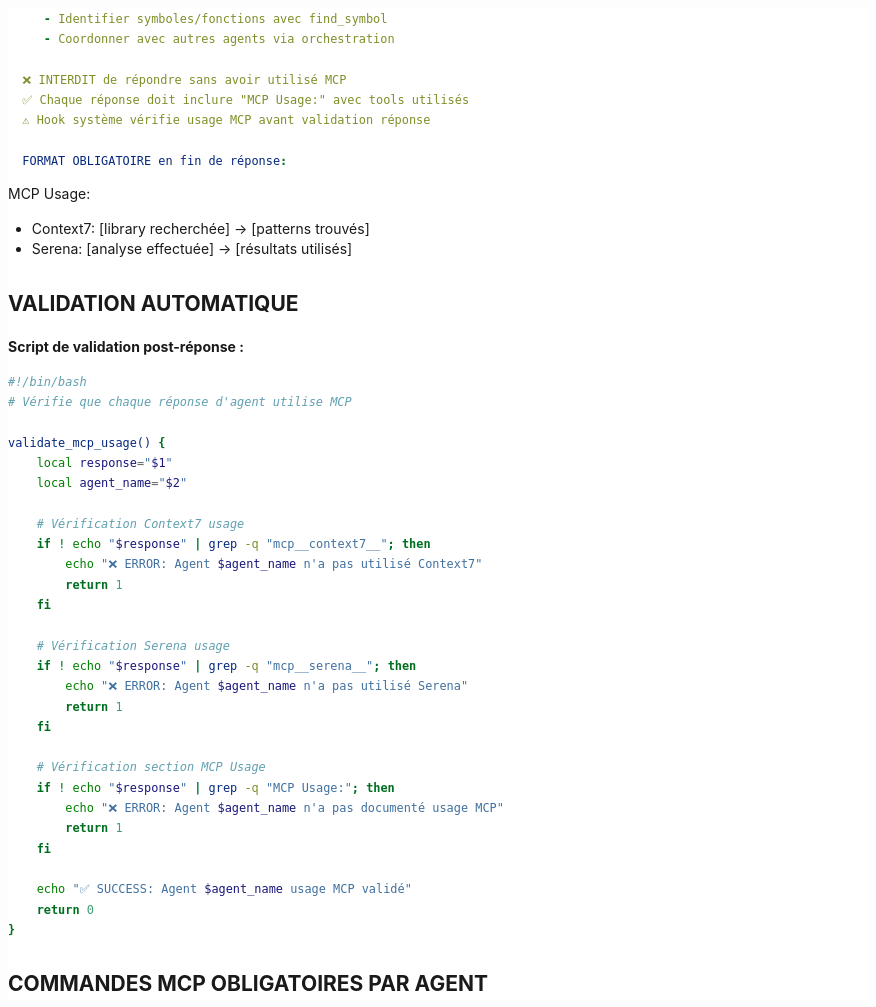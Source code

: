```yaml
     - Identifier symboles/fonctions avec find_symbol
     - Coordonner avec autres agents via orchestration
  
  ❌ INTERDIT de répondre sans avoir utilisé MCP
  ✅ Chaque réponse doit inclure "MCP Usage:" avec tools utilisés
  ⚠️ Hook système vérifie usage MCP avant validation réponse
  
  FORMAT OBLIGATOIRE en fin de réponse:
  ```
  MCP Usage:
  - Context7: [library recherchée] → [patterns trouvés]
  - Serena: [analyse effectuée] → [résultats utilisés]
  ```
```

## VALIDATION AUTOMATIQUE

**Script de validation post-réponse :**

```bash
#!/bin/bash
# Vérifie que chaque réponse d'agent utilise MCP

validate_mcp_usage() {
    local response="$1"
    local agent_name="$2"
    
    # Vérification Context7 usage
    if ! echo "$response" | grep -q "mcp__context7__"; then
        echo "❌ ERROR: Agent $agent_name n'a pas utilisé Context7"
        return 1
    fi
    
    # Vérification Serena usage  
    if ! echo "$response" | grep -q "mcp__serena__"; then
        echo "❌ ERROR: Agent $agent_name n'a pas utilisé Serena"
        return 1
    fi
    
    # Vérification section MCP Usage
    if ! echo "$response" | grep -q "MCP Usage:"; then
        echo "❌ ERROR: Agent $agent_name n'a pas documenté usage MCP"
        return 1
    fi
    
    echo "✅ SUCCESS: Agent $agent_name usage MCP validé"
    return 0
}
```

## COMMANDES MCP OBLIGATOIRES PAR AGENT
